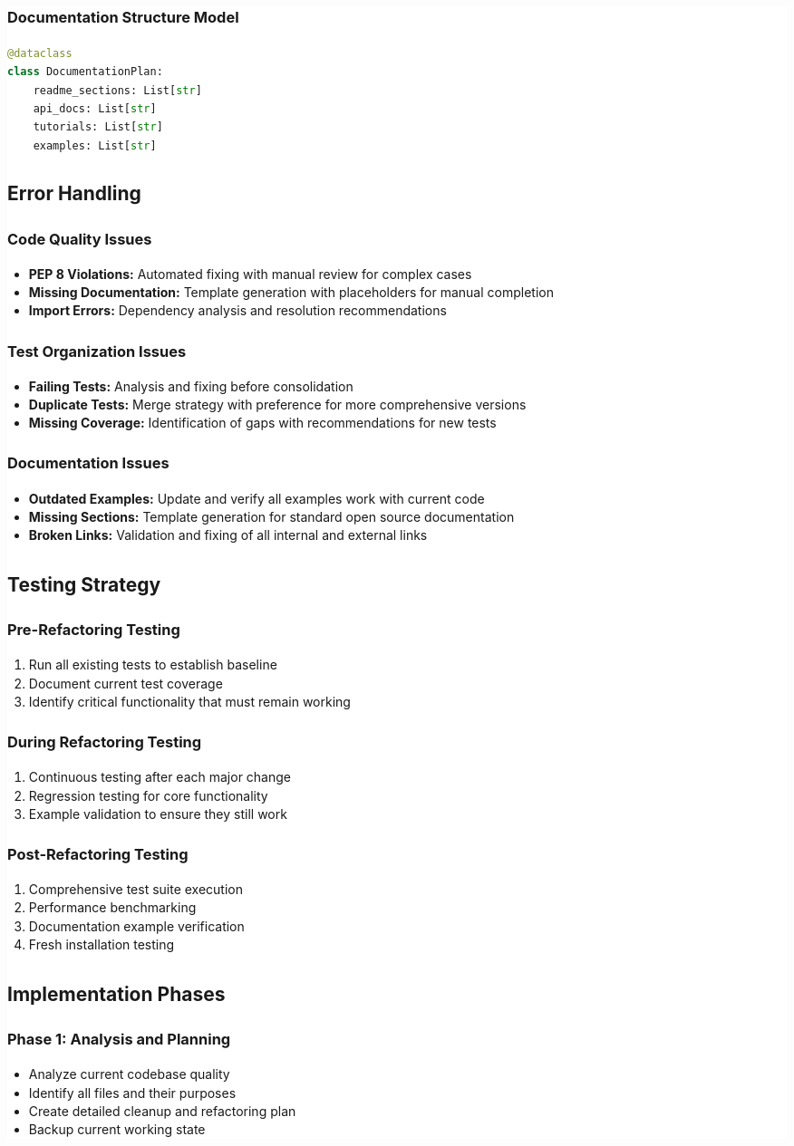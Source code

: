 ### Documentation Structure Model
```python
@dataclass
class DocumentationPlan:
    readme_sections: List[str]
    api_docs: List[str]
    tutorials: List[str]
    examples: List[str]
```

## Error Handling

### Code Quality Issues
- **PEP 8 Violations:** Automated fixing with manual review for complex cases
- **Missing Documentation:** Template generation with placeholders for manual completion
- **Import Errors:** Dependency analysis and resolution recommendations

### Test Organization Issues
- **Failing Tests:** Analysis and fixing before consolidation
- **Duplicate Tests:** Merge strategy with preference for more comprehensive versions
- **Missing Coverage:** Identification of gaps with recommendations for new tests

### Documentation Issues
- **Outdated Examples:** Update and verify all examples work with current code
- **Missing Sections:** Template generation for standard open source documentation
- **Broken Links:** Validation and fixing of all internal and external links

## Testing Strategy

### Pre-Refactoring Testing
1. Run all existing tests to establish baseline
2. Document current test coverage
3. Identify critical functionality that must remain working

### During Refactoring Testing
1. Continuous testing after each major change
2. Regression testing for core functionality
3. Example validation to ensure they still work

### Post-Refactoring Testing
1. Comprehensive test suite execution
2. Performance benchmarking
3. Documentation example verification
4. Fresh installation testing

## Implementation Phases

### Phase 1: Analysis and Planning
- Analyze current codebase quality
- Identify all files and their purposes
- Create detailed cleanup and refactoring plan
- Backup current working state

